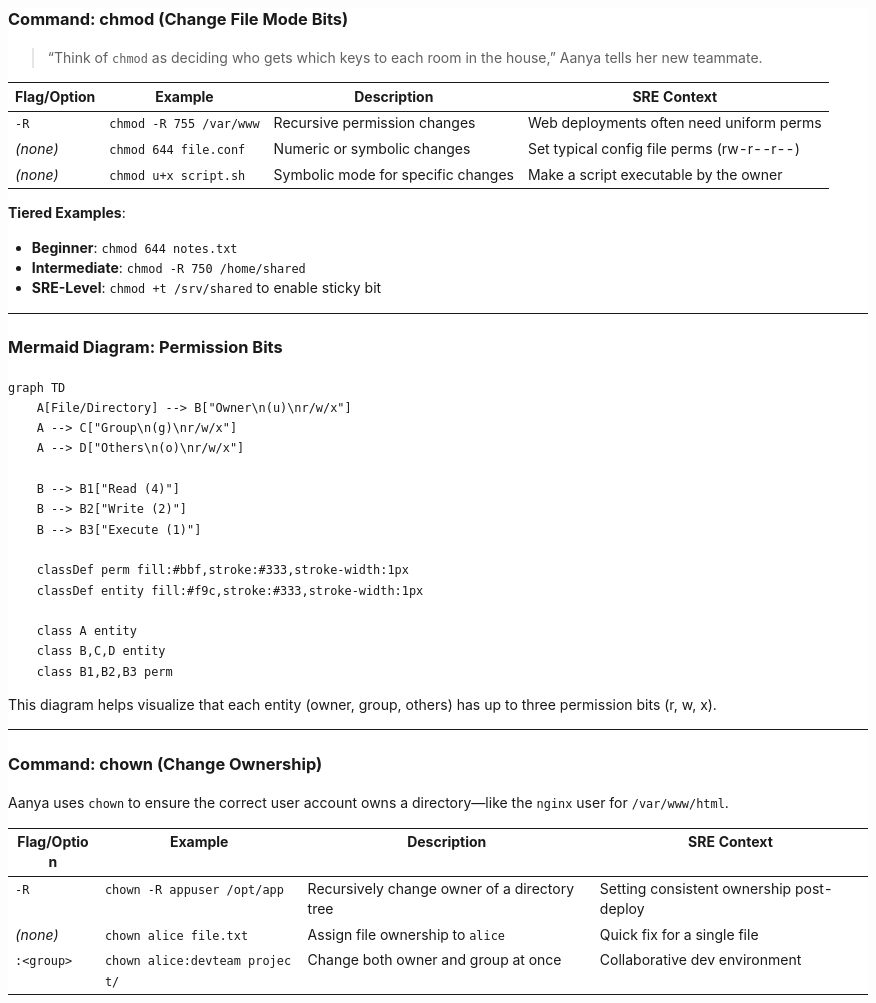 ### **Command: chmod (Change File Mode Bits)**

> “Think of `chmod` as deciding who gets which keys to each room in the house,” Aanya tells her new teammate.

| Flag/Option | Example                   | Description                             | SRE Context                                     |
|-------------|---------------------------|-----------------------------------------|-------------------------------------------------|
| `-R`        | `chmod -R 755 /var/www`  | Recursive permission changes            | Web deployments often need uniform perms        |
| *(none)*    | `chmod 644 file.conf`    | Numeric or symbolic changes             | Set typical config file perms (rw-r--r--)       |
| *(none)*    | `chmod u+x script.sh`    | Symbolic mode for specific changes      | Make a script executable by the owner           |

**Tiered Examples**:

- **Beginner**: `chmod 644 notes.txt`  
- **Intermediate**: `chmod -R 750 /home/shared`  
- **SRE-Level**: `chmod +t /srv/shared` to enable sticky bit  

---

### **Mermaid Diagram: Permission Bits**

```mermaid
graph TD
    A[File/Directory] --> B["Owner\n(u)\nr/w/x"]
    A --> C["Group\n(g)\nr/w/x"]
    A --> D["Others\n(o)\nr/w/x"]
    
    B --> B1["Read (4)"]
    B --> B2["Write (2)"]
    B --> B3["Execute (1)"]
    
    classDef perm fill:#bbf,stroke:#333,stroke-width:1px
    classDef entity fill:#f9c,stroke:#333,stroke-width:1px
    
    class A entity
    class B,C,D entity
    class B1,B2,B3 perm
```

This diagram helps visualize that each entity (owner, group, others) has up to three permission bits (r, w, x).

---

### **Command: chown (Change Ownership)**

Aanya uses `chown` to ensure the correct user account owns a directory—like the `nginx` user for `/var/www/html`.

| Flag/Option | Example                            | Description                                           | SRE Context                              |
|-------------|------------------------------------|-------------------------------------------------------|------------------------------------------|
| `-R`        | `chown -R appuser /opt/app`        | Recursively change owner of a directory tree         | Setting consistent ownership post-deploy |
| *(none)*    | `chown alice file.txt`             | Assign file ownership to `alice`                     | Quick fix for a single file             |
| `:<group>`  | `chown alice:devteam project/`     | Change both owner and group at once                  | Collaborative dev environment            |
